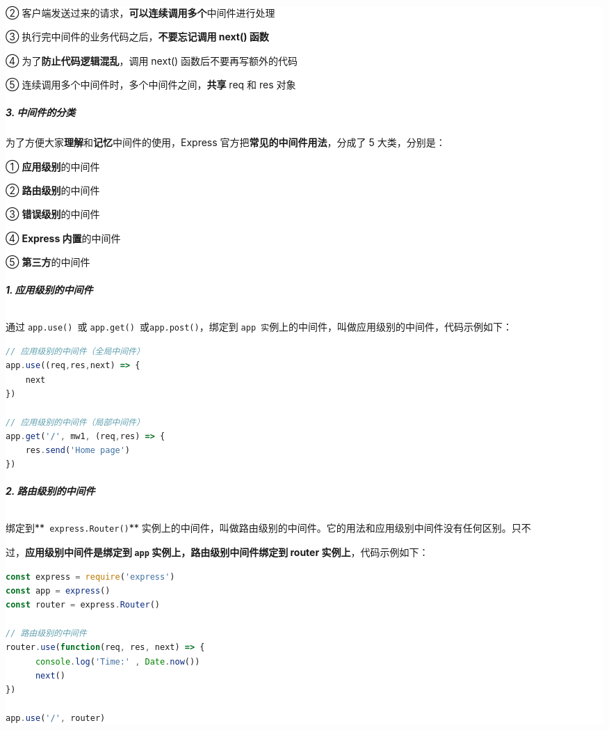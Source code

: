 ② 客户端发送过来的请求，**可以连续调用多个**中间件进行处理

③ 执行完中间件的业务代码之后，**不要忘记调用 next() 函数**

④ 为了**防止代码逻辑混乱**，调用 next() 函数后不要再写额外的代码

⑤ 连续调用多个中间件时，多个中间件之间，**共享** req 和 res 对象



##### **3. 中间件的分类**

为了方便大家**理解**和**记忆**中间件的使用，Express 官方把**常见的中间件用法**，分成了 5 大类，分别是：

① **应用级别**的中间件

② **路由级别**的中间件

③ **错误级别**的中间件

④ **Express 内置**的中间件

⑤ **第三方**的中间件



###### **1. 应用级别的中间件**

通过 `app.use() `或 `app.get() `或` app.post() `，绑定到 `app 实`例上的中间件，叫做应用级别的中间件，代码示例如下：

```js
// 应用级别的中间件（全局中间件）
app.use((req,res,next) => {
    next
})

// 应用级别的中间件（局部中间件）
app.get('/', mw1, (req,res) => {
    res.send('Home page')
})
```



###### **2. 路由级别的中间件**

绑定到**` express.Router()`** 实例上的中间件，叫做路由级别的中间件。它的用法和应用级别中间件没有任何区别。只不

过，**应用级别中间件是绑定到 `app` 实例上，路由级别中间件绑定到 router 实例上**，代码示例如下：

```js
const express = require('express')
const app = express()
const router = express.Router()

// 路由级别的中间件
router.use(function(req, res, next) => {
      console.log('Time:' , Date.now())
      next()
})

app.use('/', router)
```
